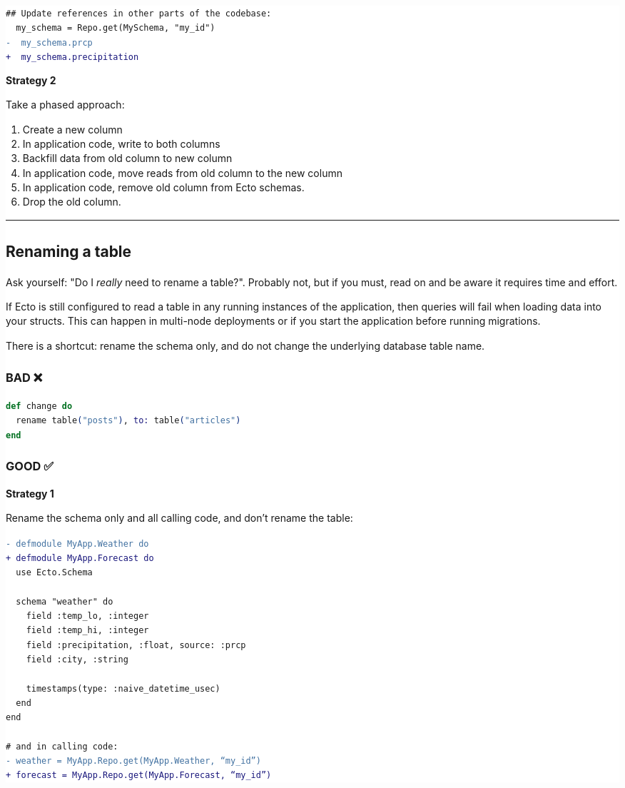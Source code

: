```diff
## Update references in other parts of the codebase:
  my_schema = Repo.get(MySchema, "my_id")
-  my_schema.prcp
+  my_schema.precipitation
```

**Strategy 2**

Take a phased approach:

1. Create a new column
1. In application code, write to both columns
1. Backfill data from old column to new column
1. In application code, move reads from old column to the new column
1. In application code, remove old column from Ecto schemas.
1. Drop the old column.

---

## Renaming a table

Ask yourself: "Do I _really_ need to rename a table?". Probably not, but if you must, read on and be aware it requires time and effort.

If Ecto is still configured to read a table in any running instances of the application, then queries will fail when loading data into your structs. This can happen in multi-node deployments or if you start the application before running migrations.

There is a shortcut: rename the schema only, and do not change the underlying database table name.

### BAD ❌

```elixir
def change do
  rename table("posts"), to: table("articles")
end
```

### GOOD ✅

**Strategy 1**

Rename the schema only and all calling code, and don’t rename the table:

```diff
- defmodule MyApp.Weather do
+ defmodule MyApp.Forecast do
  use Ecto.Schema

  schema "weather" do
    field :temp_lo, :integer
    field :temp_hi, :integer
    field :precipitation, :float, source: :prcp
    field :city, :string

    timestamps(type: :naive_datetime_usec)
  end
end

# and in calling code:
- weather = MyApp.Repo.get(MyApp.Weather, “my_id”)
+ forecast = MyApp.Repo.get(MyApp.Forecast, “my_id”)
```
